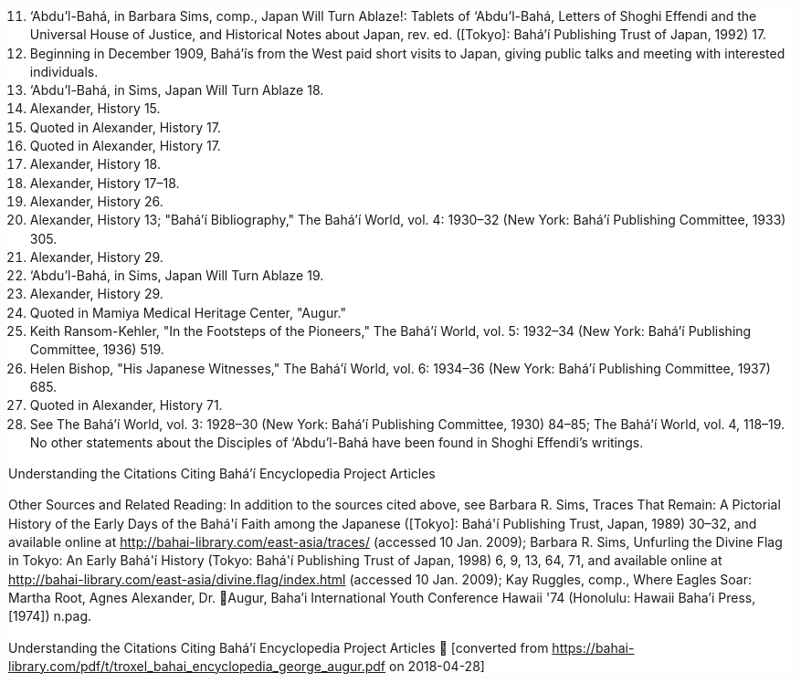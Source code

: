   11. ‘Abdu’l-Bahá, in Barbara Sims, comp., Japan Will Turn Ablaze!: Tablets of ‘Abdu’l-Bahá, Letters of
  Shoghi Effendi and the Universal House of Justice, and Historical Notes about Japan, rev. ed. ([Tokyo]:
  Bahá’í Publishing Trust of Japan, 1992) 17.
  12. Beginning in December 1909, Bahá’ís from the West paid short visits to Japan, giving public talks and
  meeting with interested individuals.
  13. ‘Abdu’l-Bahá, in Sims, Japan Will Turn Ablaze 18.
  14. Alexander, History 15.
  15. Quoted in Alexander, History 17.
  16. Quoted in Alexander, History 17.
  17. Alexander, History 18.
  18. Alexander, History 17–18.
  19. Alexander, History 26.
  20. Alexander, History 13; "Bahá’í Bibliography," The Bahá’í World, vol. 4: 1930–32 (New York: Bahá’í
  Publishing Committee, 1933) 305.
  21. Alexander, History 29.
  22. ‘Abdu’l-Bahá, in Sims, Japan Will Turn Ablaze 19.
  23. Alexander, History 29.
  24. Quoted in Mamiya Medical Heritage Center, "Augur."
  25. Keith Ransom-Kehler, "In the Footsteps of the Pioneers," The Bahá’í World, vol. 5: 1932–34 (New
  York: Bahá’í Publishing Committee, 1936) 519.
  26. Helen Bishop, "His Japanese Witnesses," The Bahá’í World, vol. 6: 1934–36 (New York: Bahá’í
  Publishing Committee, 1937) 685.
  27. Quoted in Alexander, History 71.
  28. See The Bahá’í World, vol. 3: 1928–30 (New York: Bahá’í Publishing Committee, 1930) 84–85; The
  Bahá’í World, vol. 4, 118–19. No other statements about the Disciples of ‘Abdu’l-Bahá have been found in
  Shoghi Effendi’s writings.



  Understanding the Citations
  Citing Bahá’í Encyclopedia Project Articles




Other Sources and Related Reading:
  In addition to the sources cited above, see Barbara R. Sims, Traces That Remain: A Pictorial History of the
  Early Days of the Bahá'í Faith among the Japanese ([Tokyo]: Bahá'í Publishing Trust, Japan, 1989) 30–32,
  and available online at http://bahai-library.com/east-asia/traces/     (accessed 10 Jan. 2009); Barbara R.
  Sims, Unfurling the Divine Flag in Tokyo: An Early Bahá'í History (Tokyo: Bahá'í Publishing Trust of Japan,
  1998) 6, 9, 13, 64, 71, and available online at http://bahai-library.com/east-asia/divine.flag/index.html
  (accessed 10 Jan. 2009); Kay Ruggles, comp., Where Eagles Soar: Martha Root, Agnes Alexander, Dr.
Augur, Baha’i International Youth Conference Hawaii '74 (Honolulu: Hawaii Baha’i Press, [1974]) n.pag.



Understanding the Citations
Citing Bahá’í Encyclopedia Project Articles

[converted from https://bahai-library.com/pdf/t/troxel_bahai_encyclopedia_george_augur.pdf on 2018-04-28]


